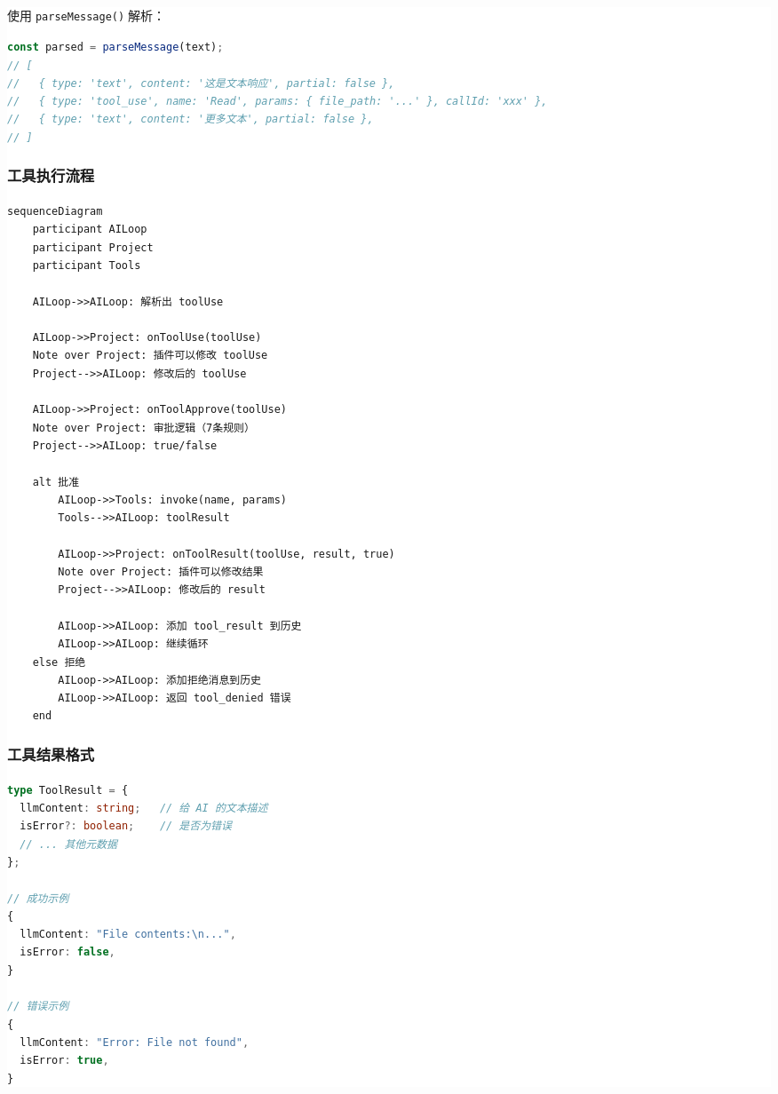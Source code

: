 使用 `parseMessage()` 解析：
```typescript
const parsed = parseMessage(text);
// [
//   { type: 'text', content: '这是文本响应', partial: false },
//   { type: 'tool_use', name: 'Read', params: { file_path: '...' }, callId: 'xxx' },
//   { type: 'text', content: '更多文本', partial: false },
// ]
```

### 工具执行流程

```mermaid
sequenceDiagram
    participant AILoop
    participant Project
    participant Tools

    AILoop->>AILoop: 解析出 toolUse

    AILoop->>Project: onToolUse(toolUse)
    Note over Project: 插件可以修改 toolUse
    Project-->>AILoop: 修改后的 toolUse

    AILoop->>Project: onToolApprove(toolUse)
    Note over Project: 审批逻辑（7条规则）
    Project-->>AILoop: true/false

    alt 批准
        AILoop->>Tools: invoke(name, params)
        Tools-->>AILoop: toolResult

        AILoop->>Project: onToolResult(toolUse, result, true)
        Note over Project: 插件可以修改结果
        Project-->>AILoop: 修改后的 result

        AILoop->>AILoop: 添加 tool_result 到历史
        AILoop->>AILoop: 继续循环
    else 拒绝
        AILoop->>AILoop: 添加拒绝消息到历史
        AILoop->>AILoop: 返回 tool_denied 错误
    end
```

### 工具结果格式

```typescript
type ToolResult = {
  llmContent: string;   // 给 AI 的文本描述
  isError?: boolean;    // 是否为错误
  // ... 其他元数据
};

// 成功示例
{
  llmContent: "File contents:\n...",
  isError: false,
}

// 错误示例
{
  llmContent: "Error: File not found",
  isError: true,
}
```
